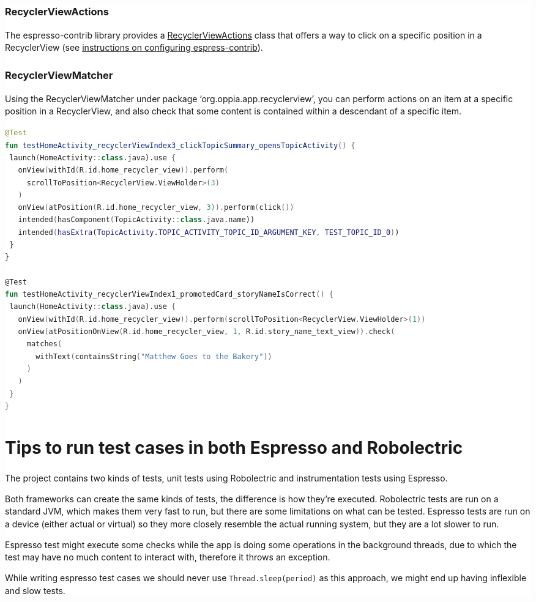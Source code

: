 ### RecyclerViewActions
The espresso-contrib library provides a [RecyclerViewActions](https://github.com/shauvik/espresso/blob/master/espresso/contrib/src/main/java/android/support/test/espresso/contrib/RecyclerViewActions.java) class that offers a way to click on a specific position in a RecyclerView (see [instructions on configuring espress-contrib](https://guides.codepath.com/android/UI-Testing-with-Espresso#interacting-with-a-recyclerview)).

### RecyclerViewMatcher
Using the RecyclerViewMatcher under package ‘org.oppia.app.recyclerview’, you can perform actions on an item at a specific position in a RecyclerView, and also check that some content is contained within a descendant of a specific item.
```kotlin
@Test
fun testHomeActivity_recyclerViewIndex3_clickTopicSummary_opensTopicActivity() {
 launch(HomeActivity::class.java).use {
   onView(withId(R.id.home_recycler_view)).perform(
     scrollToPosition<RecyclerView.ViewHolder>(3)
   )
   onView(atPosition(R.id.home_recycler_view, 3)).perform(click())
   intended(hasComponent(TopicActivity::class.java.name))
   intended(hasExtra(TopicActivity.TOPIC_ACTIVITY_TOPIC_ID_ARGUMENT_KEY, TEST_TOPIC_ID_0))
 }
}

@Test
fun testHomeActivity_recyclerViewIndex1_promotedCard_storyNameIsCorrect() {
 launch(HomeActivity::class.java).use {
   onView(withId(R.id.home_recycler_view)).perform(scrollToPosition<RecyclerView.ViewHolder>(1))
   onView(atPositionOnView(R.id.home_recycler_view, 1, R.id.story_name_text_view)).check(
     matches(
       withText(containsString("Matthew Goes to the Bakery"))
     )
   )
 }
}
```

# Tips to run test cases in both Espresso and Robolectric
The project contains two kinds of tests, unit tests using Robolectric and instrumentation tests using Espresso.

Both frameworks can create the same kinds of tests, the difference is how they’re executed. Robolectric tests are run on a standard JVM, which makes them very fast to run, but there are some limitations on what can be tested. Espresso tests are run on a device (either actual or virtual) so they more closely resemble the actual running system, but they are a lot slower to run. 

Espresso test might execute some checks while the app is doing some operations in the background threads, due to which the test may have no much content to interact with, therefore it throws an exception.

While writing espresso test cases we should never use `Thread.sleep(period)` as this approach, we might end up having inflexible and slow tests.
